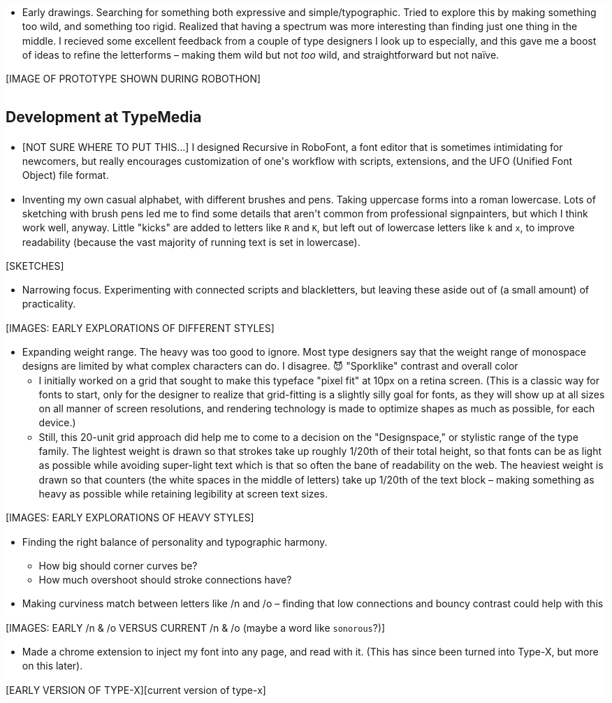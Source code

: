 - Early drawings. Searching for something both expressive and simple/typographic. Tried to explore this by making something too wild, and something too rigid. Realized that having a spectrum was more interesting than finding just one thing in the middle. I recieved some excellent feedback from a couple of type designers I look up to especially, and this gave me a boost of ideas to refine the letterforms – making them wild but not _too_ wild, and straightforward but not naïve.

[IMAGE OF PROTOTYPE SHOWN DURING ROBOTHON]

## Development at TypeMedia

- [NOT SURE WHERE TO PUT THIS...] I designed Recursive in RoboFont, a font editor that is sometimes intimidating for newcomers, but really encourages customization of one's workflow with scripts, extensions, and the UFO (Unified Font Object) file format. 

- Inventing my own casual alphabet, with different brushes and pens. Taking uppercase forms into a roman lowercase. Lots of sketching with brush pens led me to find some details that aren't common from professional signpainters, but which I think work well, anyway. Little "kicks" are added to letters like `R` and `K`, but left out of lowercase letters like `k` and `x`, to improve readability (because the vast majority of running text is set in lowercase).

[SKETCHES]

- Narrowing focus. Experimenting with connected scripts and blackletters, but leaving these aside out of (a small amount) of practicality.

[IMAGES: EARLY EXPLORATIONS OF DIFFERENT STYLES]

- Expanding weight range. The heavy was too good to ignore. Most type designers say that the weight range of monospace designs are limited by what complex characters can do. I disagree. 😈 "Sporklike" contrast and overall color
  - I initially worked on a grid that sought to make this typeface "pixel fit" at 10px on a retina screen. (This is a classic way for fonts to start, only for the designer to realize that grid-fitting is a slightly silly goal for fonts, as they will show up at all sizes on all manner of screen resolutions, and rendering technology is made to optimize shapes as much as possible, for each device.)
  - Still, this 20-unit grid approach did help me to come to a decision on the "Designspace," or stylistic range of the type family. The lightest weight is drawn so that strokes take up roughly 1/20th of their total height, so that fonts can be as light as possible while avoiding super-light text which is that so often the bane of readability on the web. The heaviest weight is drawn so that counters (the white spaces in the middle of letters) take up 1/20th of the text block – making something as heavy as possible while retaining legibility at screen text sizes.

[IMAGES: EARLY EXPLORATIONS OF HEAVY STYLES]

- Finding the right balance of personality and typographic harmony.

  - How big should corner curves be?
  - How much overshoot should stroke connections have?

- Making curviness match between letters like /n and /o – finding that low connections and bouncy contrast could help with this

[IMAGES: EARLY /n & /o VERSUS CURRENT /n & /o (maybe a word like `sonorous`?)]

- Made a chrome extension to inject my font into any page, and read with it. (This has since been turned into Type-X, but more on this later).

[EARLY VERSION OF TYPE-X][current version of type-x]
